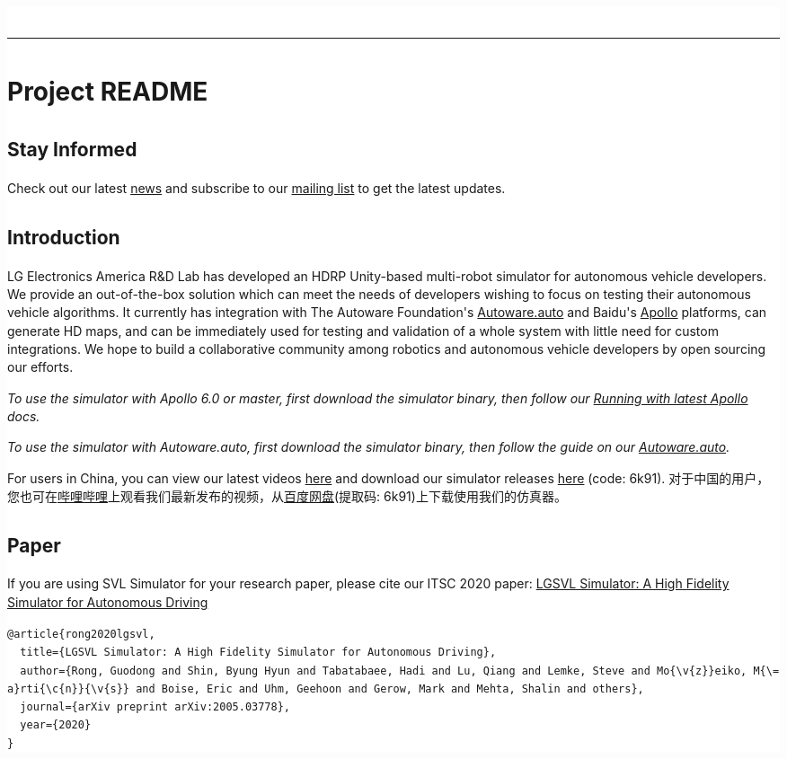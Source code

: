 <br/>

------ 
# Project README

## Stay Informed

Check out our latest [news](https://www.svlsimulator.com/news/) and subscribe to our [mailing list](http://eepurl.com/htlRjH) to get the latest updates.


## Introduction

LG Electronics America R&D Lab has developed an HDRP Unity-based multi-robot simulator for autonomous vehicle developers. 
We provide an out-of-the-box solution which can meet the needs of developers wishing to focus on testing their autonomous vehicle algorithms. 
It currently has integration with The Autoware Foundation's [Autoware.auto](https://gitlab.com/autowarefoundation/autoware.auto/AutowareAuto) and Baidu's [Apollo](https://github.com/ApolloAuto/apollo) platforms, can generate HD maps, and can be immediately used for testing and validation of a whole system with little need for custom integrations. 
We hope to build a collaborative community among robotics and autonomous vehicle developers by open sourcing our efforts. 

*To use the simulator with Apollo 6.0 or master, first download the simulator binary, then follow our [Running with latest Apollo](https://www.svlsimulator.com/docs/system-under-test/apollo-master-instructions/) docs.*

*To use the simulator with Autoware.auto, first download the simulator binary, then follow the guide on our [Autoware.auto](https://autowarefoundation.gitlab.io/autoware.auto/AutowareAuto/lgsvl.html).*

For users in China, you can view our latest videos [here](https://space.bilibili.com/412295691) and download our simulator releases [here](https://pan.baidu.com/s/1M33ysJYZfi4vya41gmB0rw) (code: 6k91).
对于中国的用户，您也可在[哔哩哔哩](https://space.bilibili.com/412295691)上观看我们最新发布的视频，从[百度网盘](https://pan.baidu.com/s/1M33ysJYZfi4vya41gmB0rw)(提取码: 6k91)上下载使用我们的仿真器。


## Paper
If you are using SVL Simulator for your research paper, please cite our ITSC 2020 paper:
[LGSVL Simulator: A High Fidelity Simulator for Autonomous Driving](https://arxiv.org/pdf/2005.03778)

```
@article{rong2020lgsvl,
  title={LGSVL Simulator: A High Fidelity Simulator for Autonomous Driving},
  author={Rong, Guodong and Shin, Byung Hyun and Tabatabaee, Hadi and Lu, Qiang and Lemke, Steve and Mo{\v{z}}eiko, M{\=a}rti{\c{n}}{\v{s}} and Boise, Eric and Uhm, Geehoon and Gerow, Mark and Mehta, Shalin and others},
  journal={arXiv preprint arXiv:2005.03778},
  year={2020}
}
```
